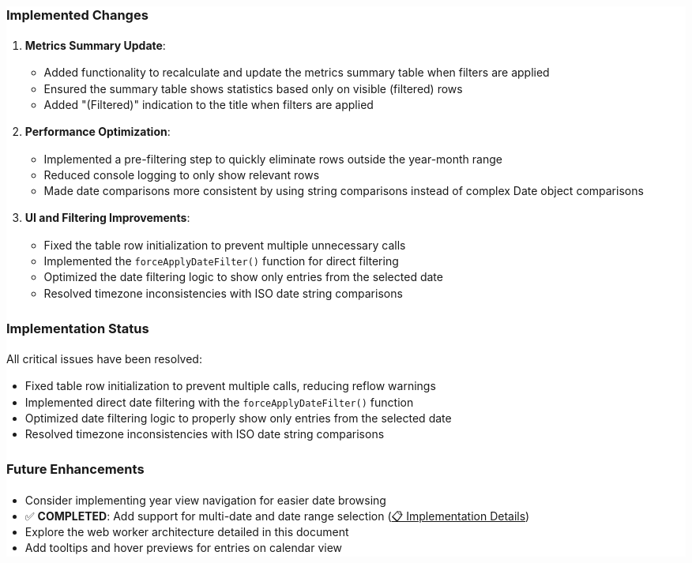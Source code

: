 ### Implemented Changes
1. **Metrics Summary Update**:
   - Added functionality to recalculate and update the metrics summary table when filters are applied
   - Ensured the summary table shows statistics based only on visible (filtered) rows
   - Added "(Filtered)" indication to the title when filters are applied

2. **Performance Optimization**:
   - Implemented a pre-filtering step to quickly eliminate rows outside the year-month range
   - Reduced console logging to only show relevant rows
   - Made date comparisons more consistent by using string comparisons instead of complex Date object comparisons

3. **UI and Filtering Improvements**:
   - Fixed the table row initialization to prevent multiple unnecessary calls
   - Implemented the `forceApplyDateFilter()` function for direct filtering
   - Optimized the date filtering logic to show only entries from the selected date
   - Resolved timezone inconsistencies with ISO date string comparisons

### Implementation Status
All critical issues have been resolved:
- Fixed table row initialization to prevent multiple calls, reducing reflow warnings
- Implemented direct date filtering with the `forceApplyDateFilter()` function 
- Optimized date filtering logic to properly show only entries from the selected date
- Resolved timezone inconsistencies with ISO date string comparisons

### Future Enhancements
- Consider implementing year view navigation for easier date browsing
- ✅ **COMPLETED**: Add support for multi-date and date range selection ([📋 Implementation Details](../../archive/planning/features/2025/date-navigator-multi-selection.md))
- Explore the web worker architecture detailed in this document
- Add tooltips and hover previews for entries on calendar view
